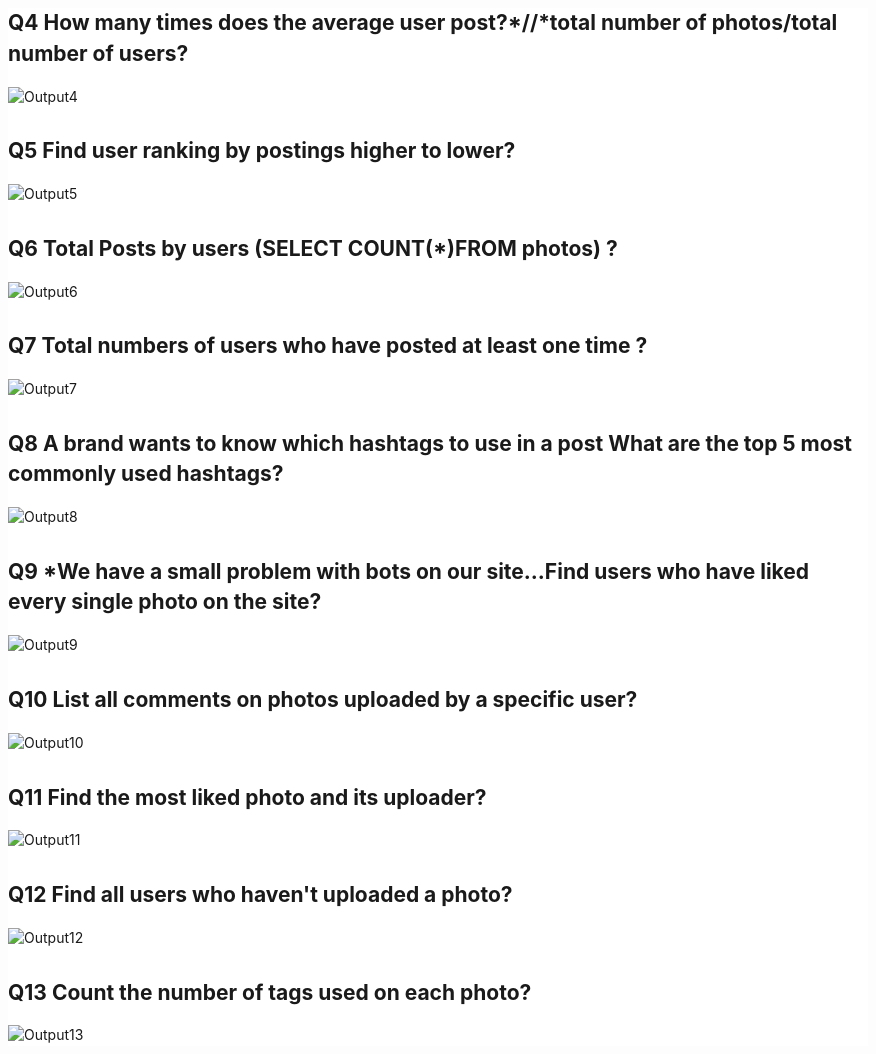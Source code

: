 ## Q4 How many times does the average user post?*//*total number of photos/total number of users?

<img width="206" alt="Output4" src="https://github.com/user-attachments/assets/9fa16421-3e9d-46d2-9470-2d0174db3f87" />

## Q5 Find user ranking by postings higher to lower?

<img width="244" alt="Output5" src="https://github.com/user-attachments/assets/542207fb-614d-45cd-b51f-c6b7a5a7ea40" />

## Q6 Total Posts by users (SELECT COUNT(*)FROM photos) ?
<img width="178" alt="Output6" src="https://github.com/user-attachments/assets/12d6ecb9-3c1a-4b84-b570-f96f3fc43413" />

## Q7 Total numbers of users who have posted at least one time ?

<img width="166" alt="Output7" src="https://github.com/user-attachments/assets/0bc2a0dd-d244-4d3a-bbe9-c3c3d7809a9e" />

## Q8 A brand wants to know which hashtags to use in a post What are the top 5 most commonly used hashtags?

<img width="109" alt="Output8" src="https://github.com/user-attachments/assets/c6a51d96-c360-4ec6-9e4c-f2bf4ec4bb13" />

## Q9 *We have a small problem with bots on our site...Find users who have liked every single photo on the site?

<img width="224" alt="Output9" src="https://github.com/user-attachments/assets/a3079744-06b4-4c90-9ec9-1a5b53fdb92f" />

## Q10  List all comments on photos uploaded by a specific user?

<img width="299" alt="Output10" src="https://github.com/user-attachments/assets/80dc7a02-ab42-4a00-8ab4-d7c3f6760676" />

## Q11  Find the most liked photo and its uploader?

<img width="230" alt="Output11" src="https://github.com/user-attachments/assets/abaed54f-162c-4827-91bd-45e1c306e042" />

## Q12 Find all users who haven't uploaded a photo?

<img width="131" alt="Output12" src="https://github.com/user-attachments/assets/7badd8ae-1494-4a11-a9fa-daec786938c3" />

## Q13  Count the number of tags used on each photo?

<img width="157" alt="Output13" src="https://github.com/user-attachments/assets/30bf0645-2941-42d8-adbc-3fdc073f3d75" />
